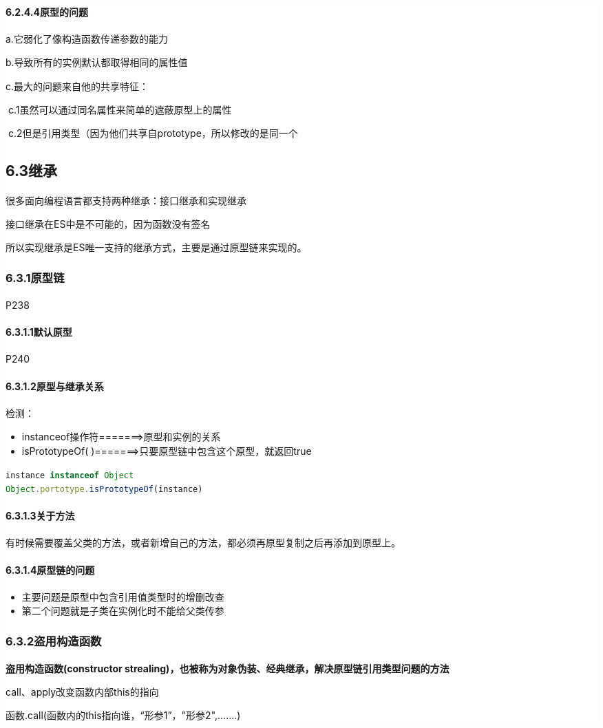 #### 6.2.4.4原型的问题

a.它弱化了像构造函数传递参数的能力

b.导致所有的实例默认都取得相同的属性值

c.最大的问题来自他的共享特征：

​	c.1虽然可以通过同名属性来简单的遮蔽原型上的属性

​	c.2但是引用类型（因为他们共享自prototype，所以修改的是同一个



## 6.3继承

很多面向编程语言都支持两种继承：接口继承和实现继承

接口继承在ES中是不可能的，因为函数没有签名

所以实现继承是ES唯一支持的继承方式，主要是通过原型链来实现的。

### 6.3.1原型链

P238

#### 6.3.1.1默认原型

P240

#### 6.3.1.2原型与继承关系

检测：

- instanceof操作符=======>原型和实例的关系
- isPrototypeOf( )=======>只要原型链中包含这个原型，就返回true

```js
instance instanceof Object
Object.portotype.isPrototypeOf(instance)
```

#### 6.3.1.3关于方法

有时候需要覆盖父类的方法，或者新增自己的方法，都必须再原型复制之后再添加到原型上。

#### 6.3.1.4原型链的问题

- 主要问题是原型中包含引用值类型时的增删改查
- 第二个问题就是子类在实例化时不能给父类传参



### 6.3.2盗用构造函数

**盗用构造函数(constructor strealing)，也被称为对象伪装、经典继承，解决原型链引用类型问题的方法**

call、apply改变函数内部this的指向

函数.call(函数内的this指向谁，“形参1”，"形参2",.......)
